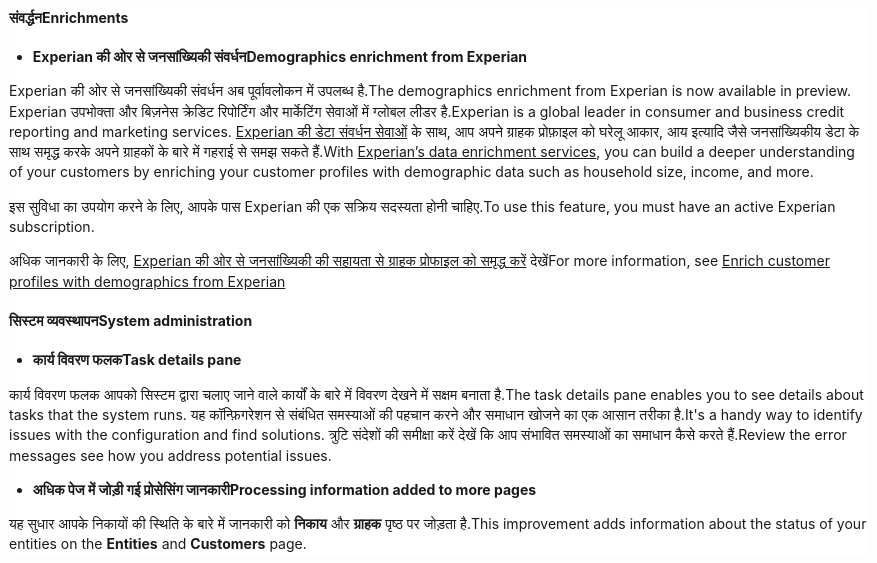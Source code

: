 #### <a name="enrichments"></a><span data-ttu-id="e5058-300">संवर्द्धन</span><span class="sxs-lookup"><span data-stu-id="e5058-300">Enrichments</span></span>

- <span data-ttu-id="e5058-301">**Experian की ओर से जनसांख्यिकी संवर्धन**</span><span class="sxs-lookup"><span data-stu-id="e5058-301">**Demographics enrichment from Experian**</span></span>

<span data-ttu-id="e5058-302">Experian की ओर से जनसांख्यिकी संवर्धन अब पूर्वावलोकन में उपलब्ध है.</span><span class="sxs-lookup"><span data-stu-id="e5058-302">The demographics enrichment from Experian is now available in preview.</span></span> <span data-ttu-id="e5058-303">Experian उपभोक्ता और बिज़नेस क्रेडिट रिपोर्टिंग और मार्केटिंग सेवाओं में ग्लोबल लीडर है.</span><span class="sxs-lookup"><span data-stu-id="e5058-303">Experian is a global leader in consumer and business credit reporting and marketing services.</span></span> <span data-ttu-id="e5058-304">[Experian की डेटा संवर्धन सेवाओं](https://www.experian.com/marketing-services/microsoft?cmpid=ems_web_mci_cdppage) के साथ, आप अपने ग्राहक प्रोफ़ाइल को घरेलू आकार, आय इत्यादि जैसे जनसांख्यिकीय डेटा के साथ समृद्ध करके अपने ग्राहकों के बारे में गहराई से समझ सकते हैं.</span><span class="sxs-lookup"><span data-stu-id="e5058-304">With [Experian’s data enrichment services](https://www.experian.com/marketing-services/microsoft?cmpid=ems_web_mci_cdppage), you can build a deeper understanding of your customers by enriching your customer profiles with demographic data such as household size, income, and more.</span></span>

<span data-ttu-id="e5058-305">इस सुविधा का उपयोग करने के लिए, आपके पास Experian की एक सक्रिय सदस्यता होनी चाहिए.</span><span class="sxs-lookup"><span data-stu-id="e5058-305">To use this feature, you must have an active Experian subscription.</span></span>

<span data-ttu-id="e5058-306">अधिक जानकारी के लिए, [Experian की ओर से जनसांख्यिकी की सहायता से ग्राहक प्रोफाइल को समृद्ध करें](enrichment-experian.md) देखें</span><span class="sxs-lookup"><span data-stu-id="e5058-306">For more information, see [Enrich customer profiles with demographics from Experian](enrichment-experian.md)</span></span>


#### <a name="system-administration"></a><span data-ttu-id="e5058-307">सिस्टम व्यवस्थापन</span><span class="sxs-lookup"><span data-stu-id="e5058-307">System administration</span></span>

- <span data-ttu-id="e5058-308">**कार्य विवरण फलक**</span><span class="sxs-lookup"><span data-stu-id="e5058-308">**Task details pane**</span></span>

<span data-ttu-id="e5058-309">कार्य विवरण फलक आपको सिस्टम द्वारा चलाए जाने वाले कार्यों के बारे में विवरण देखने में सक्षम बनाता है.</span><span class="sxs-lookup"><span data-stu-id="e5058-309">The task details pane enables you to see details about tasks that the system runs.</span></span> <span data-ttu-id="e5058-310">यह कॉन्फ़िगरेशन से संबंधित समस्याओं की पहचान करने और समाधान खोजने का एक आसान तरीका है.</span><span class="sxs-lookup"><span data-stu-id="e5058-310">It's a handy way to identify issues with the configuration and find solutions.</span></span>
<span data-ttu-id="e5058-311">त्रुटि संदेशों की समीक्षा करें देखें कि आप संभावित समस्याओं का समाधान कैसे करते हैं.</span><span class="sxs-lookup"><span data-stu-id="e5058-311">Review the error messages see how you address potential issues.</span></span>
 
- <span data-ttu-id="e5058-312">**अधिक पेज में जोड़ी गई प्रोसेसिंग जानकारी**</span><span class="sxs-lookup"><span data-stu-id="e5058-312">**Processing information added to more pages**</span></span>

<span data-ttu-id="e5058-313">यह सुधार आपके निकायों की स्थिति के बारे में जानकारी को **निकाय** और **ग्राहक** पृष्ठ पर जोड़ता है.</span><span class="sxs-lookup"><span data-stu-id="e5058-313">This improvement adds information about the status of your entities on the **Entities** and **Customers** page.</span></span>
 